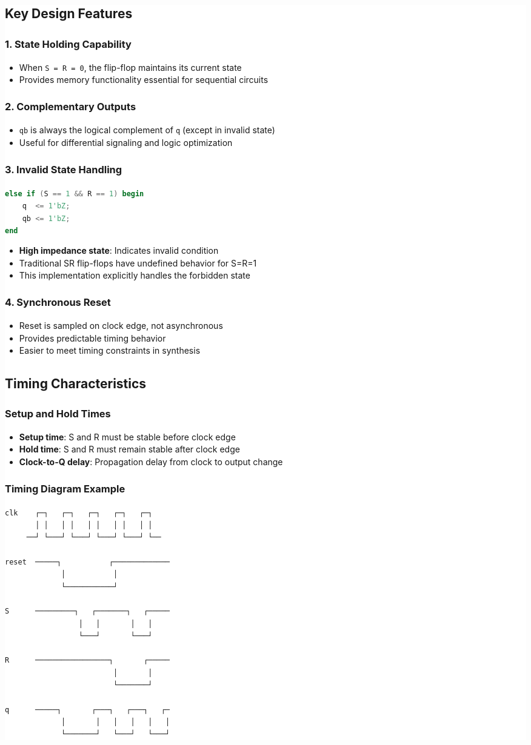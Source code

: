 ## Key Design Features

### 1. **State Holding Capability**
- When `S = R = 0`, the flip-flop maintains its current state
- Provides memory functionality essential for sequential circuits

### 2. **Complementary Outputs**
- `qb` is always the logical complement of `q` (except in invalid state)
- Useful for differential signaling and logic optimization

### 3. **Invalid State Handling**
```verilog
else if (S == 1 && R == 1) begin
    q  <= 1'bZ;
    qb <= 1'bZ;
end
```
- **High impedance state**: Indicates invalid condition
- Traditional SR flip-flops have undefined behavior for S=R=1
- This implementation explicitly handles the forbidden state

### 4. **Synchronous Reset**
- Reset is sampled on clock edge, not asynchronous
- Provides predictable timing behavior
- Easier to meet timing constraints in synthesis

## Timing Characteristics

### Setup and Hold Times
- **Setup time**: S and R must be stable before clock edge
- **Hold time**: S and R must remain stable after clock edge
- **Clock-to-Q delay**: Propagation delay from clock to output change

### Timing Diagram Example
```
clk    ┌─┐   ┌─┐   ┌─┐   ┌─┐   ┌─┐
       │ │   │ │   │ │   │ │   │ │
     ──┘ └───┘ └───┘ └───┘ └───┘ └──

reset  ─────┐           ┌─────────────
             │           │
             └───────────┘

S      ─────────┐   ┌───────┐   ┌─────
                 │   │       │   │
                 └───┘       └───┘

R      ─────────────────┐       ┌─────
                         │       │
                         └───────┘

q      ─────┐       ┌───┐   ┌───┐   ┌─
             │       │   │   │   │   │
             └───────┘   └───┘   └───┘
```
